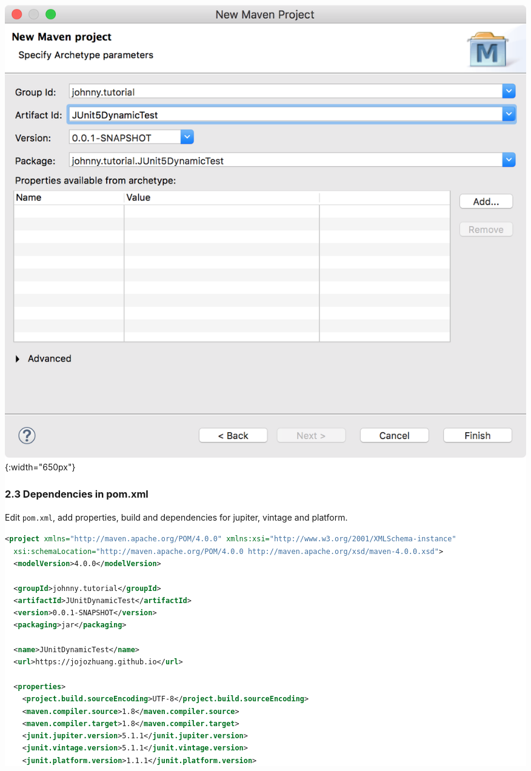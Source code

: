 ![image](/assets/images/java/1522/groupid.png){:width="650px"}  
### 2.3 Dependencies in pom.xml
Edit `pom.xml`, add properties, build and dependencies for jupiter, vintage and platform.
```xml
<project xmlns="http://maven.apache.org/POM/4.0.0" xmlns:xsi="http://www.w3.org/2001/XMLSchema-instance"
  xsi:schemaLocation="http://maven.apache.org/POM/4.0.0 http://maven.apache.org/xsd/maven-4.0.0.xsd">
  <modelVersion>4.0.0</modelVersion>

  <groupId>johnny.tutorial</groupId>
  <artifactId>JUnitDynamicTest</artifactId>
  <version>0.0.1-SNAPSHOT</version>
  <packaging>jar</packaging>

  <name>JUnitDynamicTest</name>
  <url>https://jojozhuang.github.io</url>

  <properties>
    <project.build.sourceEncoding>UTF-8</project.build.sourceEncoding>
    <maven.compiler.source>1.8</maven.compiler.source>
    <maven.compiler.target>1.8</maven.compiler.target>
    <junit.jupiter.version>5.1.1</junit.jupiter.version>
    <junit.vintage.version>5.1.1</junit.vintage.version>
    <junit.platform.version>1.1.1</junit.platform.version>
```